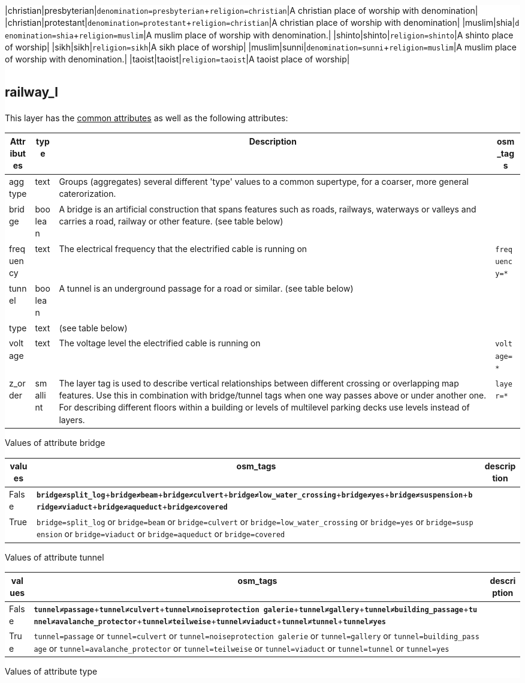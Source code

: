 |christian|presbyterian|`denomination=presbyterian`+`religion=christian`|A christian place of worship with denomination|
|christian|protestant|`denomination=protestant`+`religion=christian`|A christian place of worship with denomination|
|muslim|shia|`denomination=shia`+`religion=muslim`|A muslim place of worship with denomination.|
|shinto|shinto|`religion=shinto`|A shinto place of worship|
|sikh|sikh|`religion=sikh`|A sikh place of worship|
|muslim|sunni|`denomination=sunni`+`religion=muslim`|A muslim place of worship with denomination.|
|taoist|taoist|`religion=taoist`|A taoist place of worship|


## railway_l


This layer has the [common attributes](#common-attributes) as well as the following attributes:

|Attributes          |type                |Description                                                           |osm_tags            |
| ------------------ | ------------------ | -------------------------------------------------------------------- | ------------------ |
|aggtype|text|Groups (aggregates) several different 'type' values to a common supertype, for a coarser, more general caterorization.| |
|bridge|boolean|A bridge is an artificial construction that spans features such as roads, railways, waterways or valleys and carries a road, railway or other feature. (see table below)| |
|frequency|text|The electrical frequency that the electrified cable is running on|`frequency=*`|
|tunnel|boolean|A tunnel is an underground passage for a road or similar. (see table below)| |
|type|text|(see table below)| |
|voltage|text|The voltage level the electrified cable is running on|`voltage=*`|
|z_order|smallint|The layer tag is used to describe vertical relationships between different crossing or overlapping map features. Use this in combination with bridge/tunnel tags when one way passes above or under another one. For describing different floors within a building or levels of multilevel parking decks use levels instead of layers.|`layer=*`|


Values of attribute bridge

|values              |osm_tags            |description                                                           |
| ------------------ | ------------------ | -------------------------------------------------------------------- |
|False|**`bridge≠split_log`**+**`bridge≠beam`**+**`bridge≠culvert`**+**`bridge≠low_water_crossing`**+**`bridge≠yes`**+**`bridge≠suspension`**+**`bridge≠viaduct`**+**`bridge≠aqueduct`**+**`bridge≠covered`**| |
|True|`bridge=split_log` or `bridge=beam` or `bridge=culvert` or `bridge=low_water_crossing` or `bridge=yes` or `bridge=suspension` or `bridge=viaduct` or `bridge=aqueduct` or `bridge=covered`| |



Values of attribute tunnel

|values              |osm_tags            |description                                                           |
| ------------------ | ------------------ | -------------------------------------------------------------------- |
|False|**`tunnel≠passage`**+**`tunnel≠culvert`**+**`tunnel≠noiseprotection galerie`**+**`tunnel≠gallery`**+**`tunnel≠building_passage`**+**`tunnel≠avalanche_protector`**+**`tunnel≠teilweise`**+**`tunnel≠viaduct`**+**`tunnel≠tunnel`**+**`tunnel≠yes`**| |
|True|`tunnel=passage` or `tunnel=culvert` or `tunnel=noiseprotection galerie` or `tunnel=gallery` or `tunnel=building_passage` or `tunnel=avalanche_protector` or `tunnel=teilweise` or `tunnel=viaduct` or `tunnel=tunnel` or `tunnel=yes`| |



Values of attribute type
